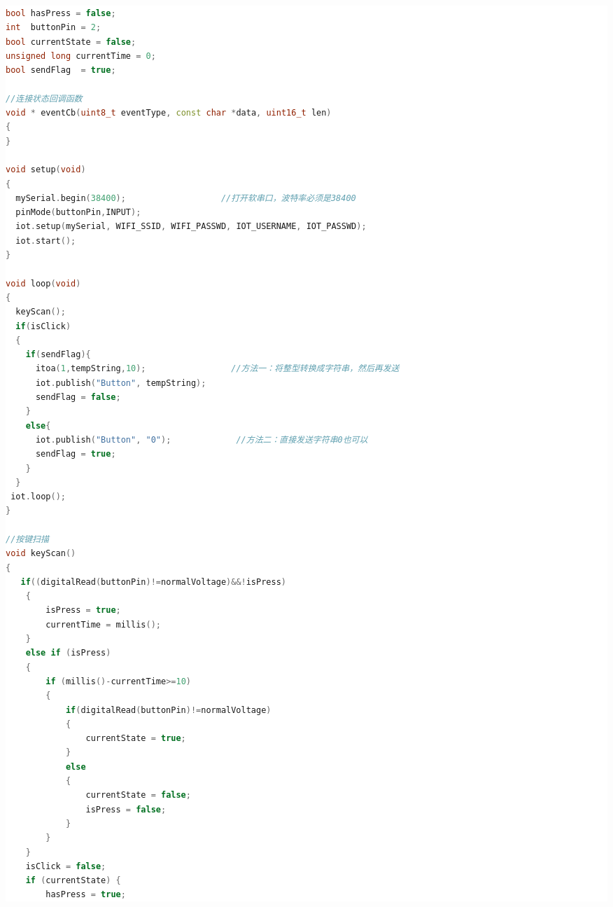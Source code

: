 ```c++
bool hasPress = false;
int  buttonPin = 2;
bool currentState = false;
unsigned long currentTime = 0;
bool sendFlag  = true;

//连接状态回调函数
void * eventCb(uint8_t eventType, const char *data, uint16_t len)
{
}

void setup(void)
{
  mySerial.begin(38400);                   //打开软串口，波特率必须是38400
  pinMode(buttonPin,INPUT);
  iot.setup(mySerial, WIFI_SSID, WIFI_PASSWD, IOT_USERNAME, IOT_PASSWD);
  iot.start();
}
 
void loop(void)
{
  keyScan();
  if(isClick)
  {
    if(sendFlag){
      itoa(1,tempString,10);                 //方法一：将整型转换成字符串，然后再发送
      iot.publish("Button", tempString);    
      sendFlag = false;
    }
    else{
      iot.publish("Button", "0");             //方法二：直接发送字符串0也可以
      sendFlag = true;
    }    
  }
 iot.loop();
}

//按键扫描
void keyScan()
{
   if((digitalRead(buttonPin)!=normalVoltage)&&!isPress)
    {
        isPress = true;
        currentTime = millis();
    }
    else if (isPress)
    {
        if (millis()-currentTime>=10)
        {
            if(digitalRead(buttonPin)!=normalVoltage)
            {
                currentState = true;
            }
            else
            {
                currentState = false;
                isPress = false;
            }
        }
    }
    isClick = false;
    if (currentState) {
        hasPress = true;
```